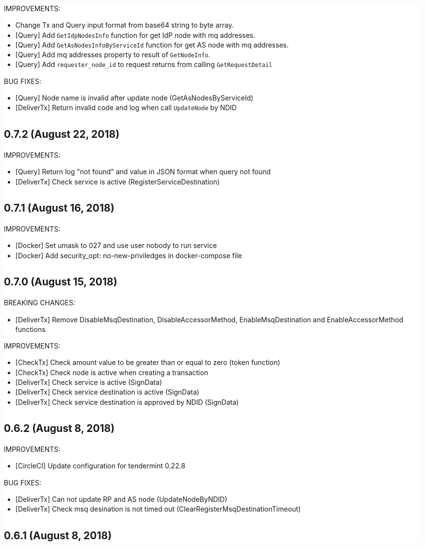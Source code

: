 IMPROVEMENTS:

- Change Tx and Query input format from base64 string to byte array.
- [Query] Add `GetIdpNodesInfo` function for get IdP node with mq addresses.
- [Query] Add `GetAsNodesInfoByServiceId` function for get AS node with mq addresses.
- [Query] Add mq addresses property to result of `GetNodeInfo`.
- [Query] Add `requester_node_id` to request returns from calling `GetRequestDetail`

BUG FIXES:

- [Query] Node name is invalid after update node (GetAsNodesByServiceId)
- [DeliverTx] Return invalid code and log when call `UpdateNode` by NDID

## 0.7.2 (August 22, 2018)

IMPROVEMENTS:

- [Query] Return log "not found" and value in JSON format when query not found
- [DeliverTx] Check service is active (RegisterServiceDestination)

## 0.7.1 (August 16, 2018)

IMPROVEMENTS:

- [Docker] Set umask to 027 and use user nobody to run service
- [Docker] Add security_opt: no-new-priviledges in docker-compose file

## 0.7.0 (August 15, 2018)

BREAKING CHANGES:

- [DeliverTx] Remove DisableMsqDestination, DisableAccessorMethod, EnableMsqDestination and EnableAccessorMethod functions

IMPROVEMENTS:

- [CheckTx] Check amount value to be greater than or equal to zero (token function)
- [CheckTx] Check node is active when creating a transaction
- [DeliverTx] Check service is active (SignData)
- [DeliverTx] Check service destination is active (SignData)
- [DeliverTx] Check service destination is approved by NDID (SignData)

## 0.6.2 (August 8, 2018)

IMPROVEMENTS:

- [CircleCI] Update configuration for tendermint 0.22.8

BUG FIXES:

- [DeliverTx] Can not update RP and AS node (UpdateNodeByNDID)
- [DeliverTx] Check msq desination is not timed out (ClearRegisterMsqDestinationTimeout)

## 0.6.1 (August 8, 2018)
